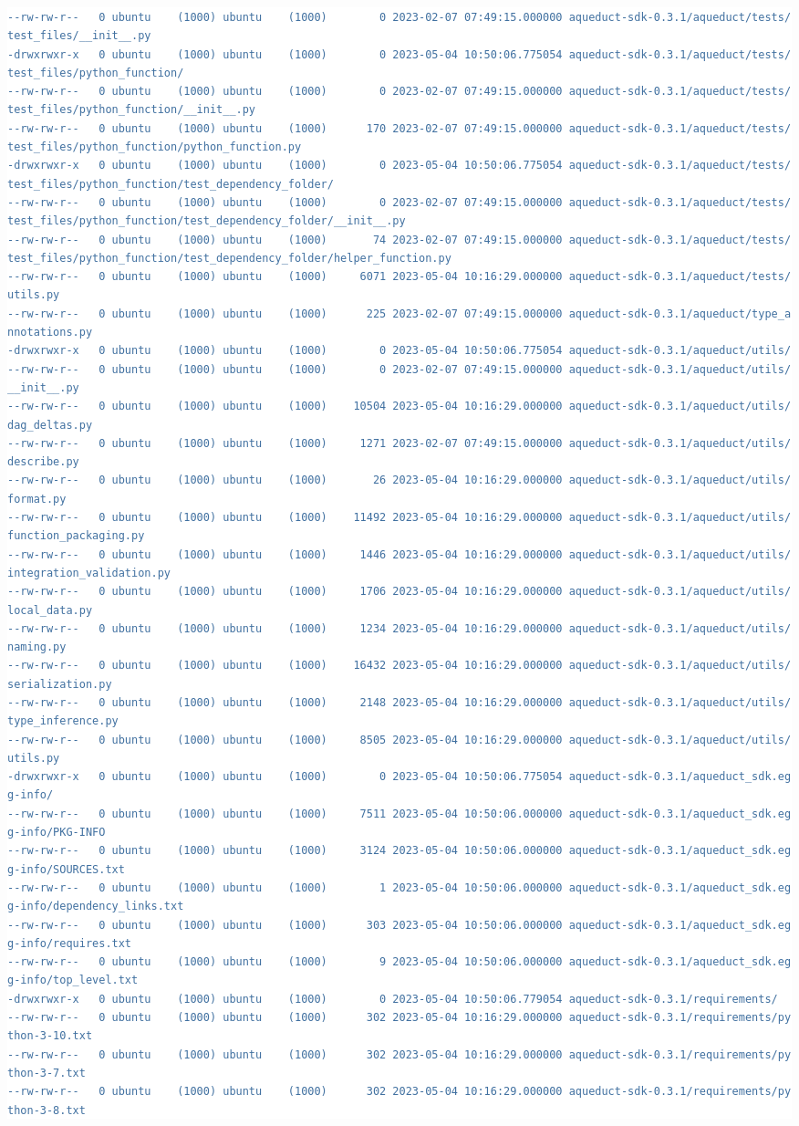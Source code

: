 ```diff
--rw-rw-r--   0 ubuntu    (1000) ubuntu    (1000)        0 2023-02-07 07:49:15.000000 aqueduct-sdk-0.3.1/aqueduct/tests/test_files/__init__.py
-drwxrwxr-x   0 ubuntu    (1000) ubuntu    (1000)        0 2023-05-04 10:50:06.775054 aqueduct-sdk-0.3.1/aqueduct/tests/test_files/python_function/
--rw-rw-r--   0 ubuntu    (1000) ubuntu    (1000)        0 2023-02-07 07:49:15.000000 aqueduct-sdk-0.3.1/aqueduct/tests/test_files/python_function/__init__.py
--rw-rw-r--   0 ubuntu    (1000) ubuntu    (1000)      170 2023-02-07 07:49:15.000000 aqueduct-sdk-0.3.1/aqueduct/tests/test_files/python_function/python_function.py
-drwxrwxr-x   0 ubuntu    (1000) ubuntu    (1000)        0 2023-05-04 10:50:06.775054 aqueduct-sdk-0.3.1/aqueduct/tests/test_files/python_function/test_dependency_folder/
--rw-rw-r--   0 ubuntu    (1000) ubuntu    (1000)        0 2023-02-07 07:49:15.000000 aqueduct-sdk-0.3.1/aqueduct/tests/test_files/python_function/test_dependency_folder/__init__.py
--rw-rw-r--   0 ubuntu    (1000) ubuntu    (1000)       74 2023-02-07 07:49:15.000000 aqueduct-sdk-0.3.1/aqueduct/tests/test_files/python_function/test_dependency_folder/helper_function.py
--rw-rw-r--   0 ubuntu    (1000) ubuntu    (1000)     6071 2023-05-04 10:16:29.000000 aqueduct-sdk-0.3.1/aqueduct/tests/utils.py
--rw-rw-r--   0 ubuntu    (1000) ubuntu    (1000)      225 2023-02-07 07:49:15.000000 aqueduct-sdk-0.3.1/aqueduct/type_annotations.py
-drwxrwxr-x   0 ubuntu    (1000) ubuntu    (1000)        0 2023-05-04 10:50:06.775054 aqueduct-sdk-0.3.1/aqueduct/utils/
--rw-rw-r--   0 ubuntu    (1000) ubuntu    (1000)        0 2023-02-07 07:49:15.000000 aqueduct-sdk-0.3.1/aqueduct/utils/__init__.py
--rw-rw-r--   0 ubuntu    (1000) ubuntu    (1000)    10504 2023-05-04 10:16:29.000000 aqueduct-sdk-0.3.1/aqueduct/utils/dag_deltas.py
--rw-rw-r--   0 ubuntu    (1000) ubuntu    (1000)     1271 2023-02-07 07:49:15.000000 aqueduct-sdk-0.3.1/aqueduct/utils/describe.py
--rw-rw-r--   0 ubuntu    (1000) ubuntu    (1000)       26 2023-05-04 10:16:29.000000 aqueduct-sdk-0.3.1/aqueduct/utils/format.py
--rw-rw-r--   0 ubuntu    (1000) ubuntu    (1000)    11492 2023-05-04 10:16:29.000000 aqueduct-sdk-0.3.1/aqueduct/utils/function_packaging.py
--rw-rw-r--   0 ubuntu    (1000) ubuntu    (1000)     1446 2023-05-04 10:16:29.000000 aqueduct-sdk-0.3.1/aqueduct/utils/integration_validation.py
--rw-rw-r--   0 ubuntu    (1000) ubuntu    (1000)     1706 2023-05-04 10:16:29.000000 aqueduct-sdk-0.3.1/aqueduct/utils/local_data.py
--rw-rw-r--   0 ubuntu    (1000) ubuntu    (1000)     1234 2023-05-04 10:16:29.000000 aqueduct-sdk-0.3.1/aqueduct/utils/naming.py
--rw-rw-r--   0 ubuntu    (1000) ubuntu    (1000)    16432 2023-05-04 10:16:29.000000 aqueduct-sdk-0.3.1/aqueduct/utils/serialization.py
--rw-rw-r--   0 ubuntu    (1000) ubuntu    (1000)     2148 2023-05-04 10:16:29.000000 aqueduct-sdk-0.3.1/aqueduct/utils/type_inference.py
--rw-rw-r--   0 ubuntu    (1000) ubuntu    (1000)     8505 2023-05-04 10:16:29.000000 aqueduct-sdk-0.3.1/aqueduct/utils/utils.py
-drwxrwxr-x   0 ubuntu    (1000) ubuntu    (1000)        0 2023-05-04 10:50:06.775054 aqueduct-sdk-0.3.1/aqueduct_sdk.egg-info/
--rw-rw-r--   0 ubuntu    (1000) ubuntu    (1000)     7511 2023-05-04 10:50:06.000000 aqueduct-sdk-0.3.1/aqueduct_sdk.egg-info/PKG-INFO
--rw-rw-r--   0 ubuntu    (1000) ubuntu    (1000)     3124 2023-05-04 10:50:06.000000 aqueduct-sdk-0.3.1/aqueduct_sdk.egg-info/SOURCES.txt
--rw-rw-r--   0 ubuntu    (1000) ubuntu    (1000)        1 2023-05-04 10:50:06.000000 aqueduct-sdk-0.3.1/aqueduct_sdk.egg-info/dependency_links.txt
--rw-rw-r--   0 ubuntu    (1000) ubuntu    (1000)      303 2023-05-04 10:50:06.000000 aqueduct-sdk-0.3.1/aqueduct_sdk.egg-info/requires.txt
--rw-rw-r--   0 ubuntu    (1000) ubuntu    (1000)        9 2023-05-04 10:50:06.000000 aqueduct-sdk-0.3.1/aqueduct_sdk.egg-info/top_level.txt
-drwxrwxr-x   0 ubuntu    (1000) ubuntu    (1000)        0 2023-05-04 10:50:06.779054 aqueduct-sdk-0.3.1/requirements/
--rw-rw-r--   0 ubuntu    (1000) ubuntu    (1000)      302 2023-05-04 10:16:29.000000 aqueduct-sdk-0.3.1/requirements/python-3-10.txt
--rw-rw-r--   0 ubuntu    (1000) ubuntu    (1000)      302 2023-05-04 10:16:29.000000 aqueduct-sdk-0.3.1/requirements/python-3-7.txt
--rw-rw-r--   0 ubuntu    (1000) ubuntu    (1000)      302 2023-05-04 10:16:29.000000 aqueduct-sdk-0.3.1/requirements/python-3-8.txt
```